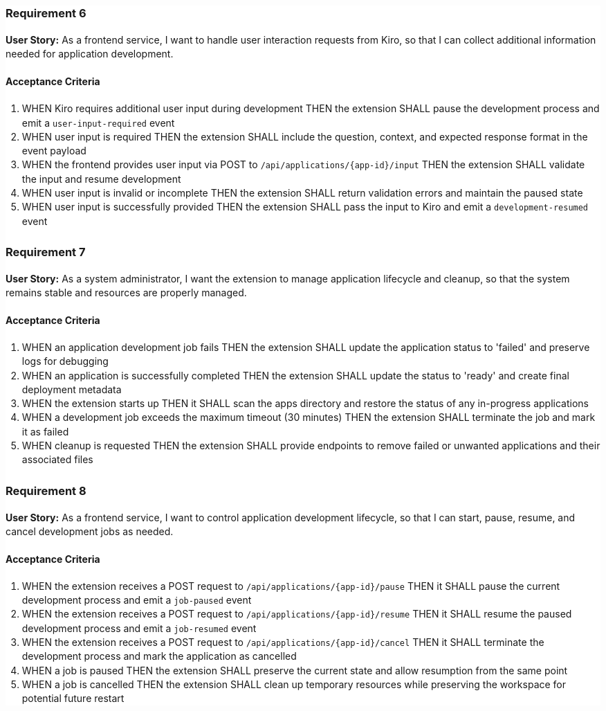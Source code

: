 ### Requirement 6

**User Story:** As a frontend service, I want to handle user interaction requests from Kiro, so that I can collect additional information needed for application development.

#### Acceptance Criteria

1. WHEN Kiro requires additional user input during development THEN the extension SHALL pause the development process and emit a `user-input-required` event
2. WHEN user input is required THEN the extension SHALL include the question, context, and expected response format in the event payload
3. WHEN the frontend provides user input via POST to `/api/applications/{app-id}/input` THEN the extension SHALL validate the input and resume development
4. WHEN user input is invalid or incomplete THEN the extension SHALL return validation errors and maintain the paused state
5. WHEN user input is successfully provided THEN the extension SHALL pass the input to Kiro and emit a `development-resumed` event

### Requirement 7

**User Story:** As a system administrator, I want the extension to manage application lifecycle and cleanup, so that the system remains stable and resources are properly managed.

#### Acceptance Criteria

1. WHEN an application development job fails THEN the extension SHALL update the application status to 'failed' and preserve logs for debugging
2. WHEN an application is successfully completed THEN the extension SHALL update the status to 'ready' and create final deployment metadata
3. WHEN the extension starts up THEN it SHALL scan the apps directory and restore the status of any in-progress applications
4. WHEN a development job exceeds the maximum timeout (30 minutes) THEN the extension SHALL terminate the job and mark it as failed
5. WHEN cleanup is requested THEN the extension SHALL provide endpoints to remove failed or unwanted applications and their associated files

### Requirement 8

**User Story:** As a frontend service, I want to control application development lifecycle, so that I can start, pause, resume, and cancel development jobs as needed.

#### Acceptance Criteria

1. WHEN the extension receives a POST request to `/api/applications/{app-id}/pause` THEN it SHALL pause the current development process and emit a `job-paused` event
2. WHEN the extension receives a POST request to `/api/applications/{app-id}/resume` THEN it SHALL resume the paused development process and emit a `job-resumed` event
3. WHEN the extension receives a POST request to `/api/applications/{app-id}/cancel` THEN it SHALL terminate the development process and mark the application as cancelled
4. WHEN a job is paused THEN the extension SHALL preserve the current state and allow resumption from the same point
5. WHEN a job is cancelled THEN the extension SHALL clean up temporary resources while preserving the workspace for potential future restart
